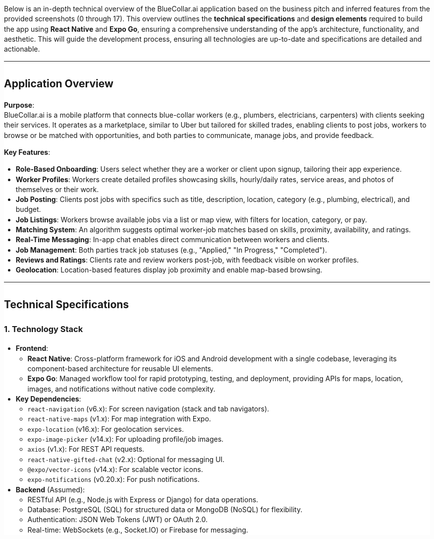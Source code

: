 Below is an in-depth technical overview of the BlueCollar.ai application based on the business pitch and inferred features from the provided screenshots (0 through 17). This overview outlines the **technical specifications** and **design elements** required to build the app using **React Native** and **Expo Go**, ensuring a comprehensive understanding of the app’s architecture, functionality, and aesthetic. This will guide the development process, ensuring all technologies are up-to-date and specifications are detailed and actionable.

---

## Application Overview

**Purpose**:  
BlueCollar.ai is a mobile platform that connects blue-collar workers (e.g., plumbers, electricians, carpenters) with clients seeking their services. It operates as a marketplace, similar to Uber but tailored for skilled trades, enabling clients to post jobs, workers to browse or be matched with opportunities, and both parties to communicate, manage jobs, and provide feedback.

**Key Features**:  
- **Role-Based Onboarding**: Users select whether they are a worker or client upon signup, tailoring their app experience.
- **Worker Profiles**: Workers create detailed profiles showcasing skills, hourly/daily rates, service areas, and photos of themselves or their work.
- **Job Posting**: Clients post jobs with specifics such as title, description, location, category (e.g., plumbing, electrical), and budget.
- **Job Listings**: Workers browse available jobs via a list or map view, with filters for location, category, or pay.
- **Matching System**: An algorithm suggests optimal worker-job matches based on skills, proximity, availability, and ratings.
- **Real-Time Messaging**: In-app chat enables direct communication between workers and clients.
- **Job Management**: Both parties track job statuses (e.g., "Applied," "In Progress," "Completed").
- **Reviews and Ratings**: Clients rate and review workers post-job, with feedback visible on worker profiles.
- **Geolocation**: Location-based features display job proximity and enable map-based browsing.

---

## Technical Specifications

### 1. Technology Stack
- **Frontend**:  
  - **React Native**: Cross-platform framework for iOS and Android development with a single codebase, leveraging its component-based architecture for reusable UI elements.
  - **Expo Go**: Managed workflow tool for rapid prototyping, testing, and deployment, providing APIs for maps, location, images, and notifications without native code complexity.
- **Key Dependencies**:  
  - `react-navigation` (v6.x): For screen navigation (stack and tab navigators).
  - `react-native-maps` (v1.x): For map integration with Expo.
  - `expo-location` (v16.x): For geolocation services.
  - `expo-image-picker` (v14.x): For uploading profile/job images.
  - `axios` (v1.x): For REST API requests.
  - `react-native-gifted-chat` (v2.x): Optional for messaging UI.
  - `@expo/vector-icons` (v14.x): For scalable vector icons.
  - `expo-notifications` (v0.20.x): For push notifications.
- **Backend** (Assumed):  
  - RESTful API (e.g., Node.js with Express or Django) for data operations.
  - Database: PostgreSQL (SQL) for structured data or MongoDB (NoSQL) for flexibility.
  - Authentication: JSON Web Tokens (JWT) or OAuth 2.0.
  - Real-time: WebSockets (e.g., Socket.IO) or Firebase for messaging.
